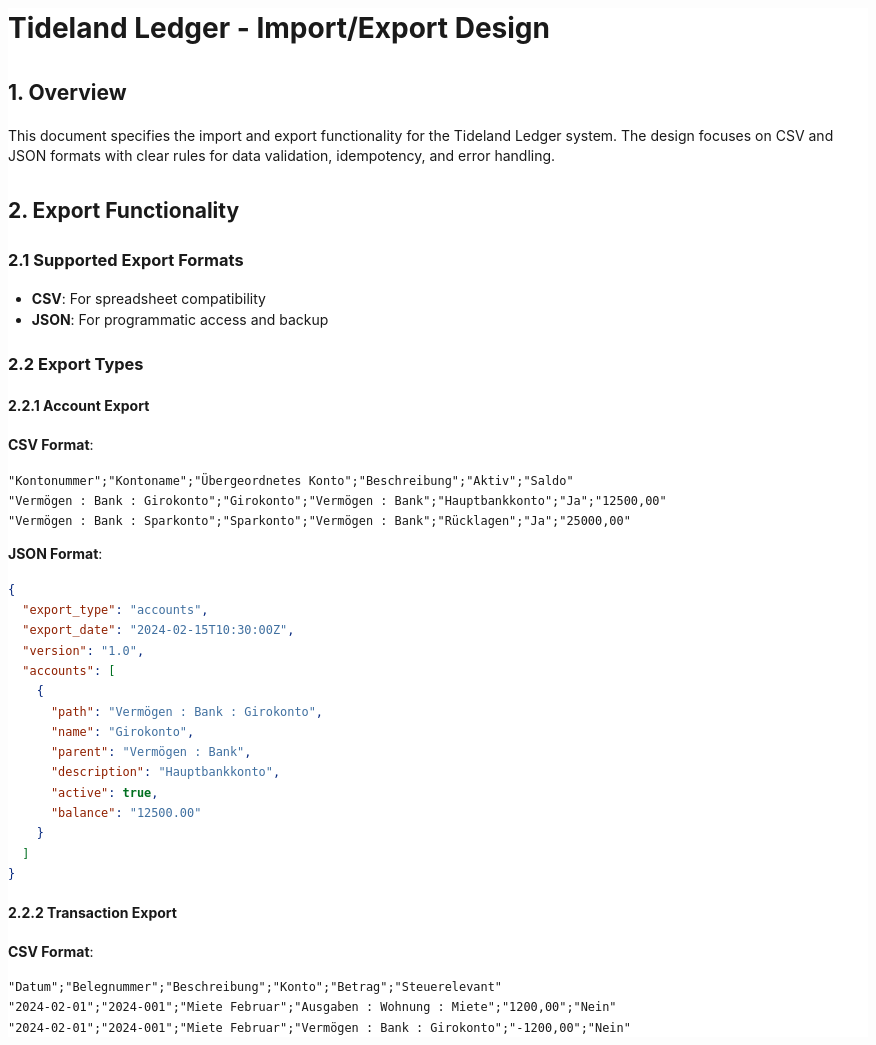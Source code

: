 # Tideland Ledger - Import/Export Design

## 1. Overview

This document specifies the import and export functionality for the Tideland Ledger system. The design focuses on CSV and JSON formats with clear rules for data validation, idempotency, and error handling.

## 2. Export Functionality

### 2.1 Supported Export Formats

- **CSV**: For spreadsheet compatibility
- **JSON**: For programmatic access and backup

### 2.2 Export Types

#### 2.2.1 Account Export

**CSV Format**:

```csv
"Kontonummer";"Kontoname";"Übergeordnetes Konto";"Beschreibung";"Aktiv";"Saldo"
"Vermögen : Bank : Girokonto";"Girokonto";"Vermögen : Bank";"Hauptbankkonto";"Ja";"12500,00"
"Vermögen : Bank : Sparkonto";"Sparkonto";"Vermögen : Bank";"Rücklagen";"Ja";"25000,00"
```

**JSON Format**:

```json
{
  "export_type": "accounts",
  "export_date": "2024-02-15T10:30:00Z",
  "version": "1.0",
  "accounts": [
    {
      "path": "Vermögen : Bank : Girokonto",
      "name": "Girokonto",
      "parent": "Vermögen : Bank",
      "description": "Hauptbankkonto",
      "active": true,
      "balance": "12500.00"
    }
  ]
}
```

#### 2.2.2 Transaction Export

**CSV Format**:

```csv
"Datum";"Belegnummer";"Beschreibung";"Konto";"Betrag";"Steuerelevant"
"2024-02-01";"2024-001";"Miete Februar";"Ausgaben : Wohnung : Miete";"1200,00";"Nein"
"2024-02-01";"2024-001";"Miete Februar";"Vermögen : Bank : Girokonto";"-1200,00";"Nein"
```
